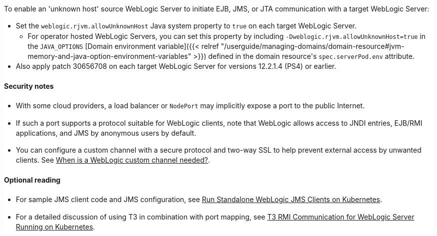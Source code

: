 To enable an 'unknown host' source WebLogic Server to initiate EJB, JMS, or JTA communication with a target WebLogic Server:
  * Set the `weblogic.rjvm.allowUnknownHost` Java system property to `true` on each target WebLogic Server.
    * For operator hosted WebLogic Servers, you can set this property by including `-Dweblogic.rjvm.allowUnknownHost=true` in the `JAVA_OPTIONS` [Domain environment variable]({{< relref "/userguide/managing-domains/domain-resource#jvm-memory-and-java-option-environment-variables" >}}) defined in the domain resource's `spec.serverPod.env` attribute.
  * Also apply patch 30656708 on each target WebLogic Server for versions 12.2.1.4 (PS4) or earlier.

#### Security notes

- With some cloud providers, a load balancer or `NodePort` may implicitly expose a port to the public Internet.

- If such a port supports a protocol suitable for WebLogic clients, note that WebLogic allows access to JNDI entries, EJB/RMI applications, and JMS by anonymous users by default.

- You can configure a custom channel with a secure protocol and two-way SSL to help prevent external access by unwanted clients. See [When is a WebLogic custom channel needed?](#when-is-a-weblogic-custom-channel-needed).

#### Optional reading

- For sample JMS client code and JMS configuration, see [Run Standalone WebLogic JMS Clients on Kubernetes](https://blogs.oracle.com/weblogicserver/run-standalone-weblogic-jms-clients-on-kubernetes).

- For a detailed discussion of using T3 in combination with port mapping, see [T3 RMI Communication for WebLogic Server Running on Kubernetes](https://blogs.oracle.com/weblogicserver/t3-rmi-communication-for-weblogic-server-running-on-kubernetes).
